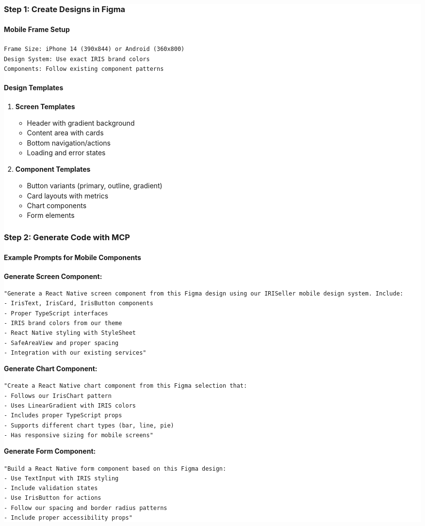 ### Step 1: Create Designs in Figma

#### Mobile Frame Setup
```
Frame Size: iPhone 14 (390x844) or Android (360x800)
Design System: Use exact IRIS brand colors
Components: Follow existing component patterns
```

#### Design Templates
1. **Screen Templates**
   - Header with gradient background
   - Content area with cards
   - Bottom navigation/actions
   - Loading and error states

2. **Component Templates**
   - Button variants (primary, outline, gradient)
   - Card layouts with metrics
   - Chart components
   - Form elements

### Step 2: Generate Code with MCP

#### Example Prompts for Mobile Components

**Generate Screen Component:**
```
"Generate a React Native screen component from this Figma design using our IRISeller mobile design system. Include:
- IrisText, IrisCard, IrisButton components
- Proper TypeScript interfaces
- IRIS brand colors from our theme
- React Native styling with StyleSheet
- SafeAreaView and proper spacing
- Integration with our existing services"
```

**Generate Chart Component:**
```
"Create a React Native chart component from this Figma selection that:
- Follows our IrisChart pattern
- Uses LinearGradient with IRIS colors
- Includes proper TypeScript props
- Supports different chart types (bar, line, pie)
- Has responsive sizing for mobile screens"
```

**Generate Form Component:**
```
"Build a React Native form component based on this Figma design:
- Use TextInput with IRIS styling
- Include validation states
- Use IrisButton for actions
- Follow our spacing and border radius patterns
- Include proper accessibility props"
```
